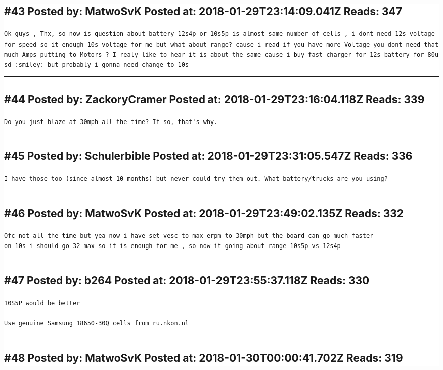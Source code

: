 ## \#43 Posted by: MatwoSvK Posted at: 2018-01-29T23:14:09.041Z Reads: 347

```
Ok guys , Thx, so now is question about battery 12s4p or 10s5p is almost same number of cells , i dont need 12s voltage for speed so it enough 10s voltage for me but what about range? cause i read if you have more Voltage you dont need that much Amps putting to Motors ? I realy like to hear it is about the same cause i buy fast charger for 12s battery for 80usd :smiley: but probably i gonna need change to 10s
```

---
## \#44 Posted by: ZackoryCramer Posted at: 2018-01-29T23:16:04.118Z Reads: 339

```
Do you just blaze at 30mph all the time? If so, that's why.
```

---
## \#45 Posted by: Schulerbible Posted at: 2018-01-29T23:31:05.547Z Reads: 336

```
I have those too (since almost 10 months) but never could try them out. What battery/trucks are you using?
```

---
## \#46 Posted by: MatwoSvK Posted at: 2018-01-29T23:49:02.135Z Reads: 332

```
Ofc not all the time but yea now i have set vesc to max erpm to 30mph but the board can go much faster
on 10s i should go 32 max so it is enough for me , so now it going about range 10s5p vs 12s4p
```

---
## \#47 Posted by: b264 Posted at: 2018-01-29T23:55:37.118Z Reads: 330

```
10S5P would be better

Use genuine Samsung 18650-30Q cells from ru.nkon.nl
```

---
## \#48 Posted by: MatwoSvK Posted at: 2018-01-30T00:00:41.702Z Reads: 319
